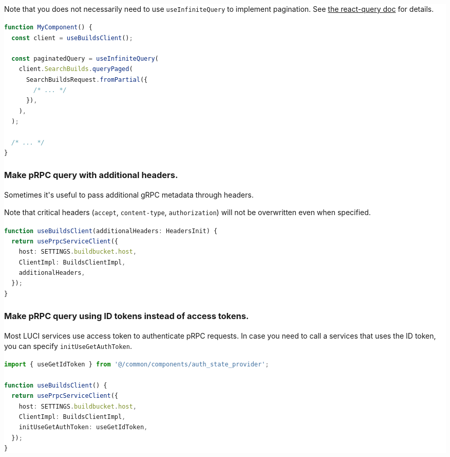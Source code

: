 Note that you does not necessarily need to use `useInfiniteQuery` to implement
pagination. See
[the react-query doc](https://tanstack.com/query/v4/docs/framework/react/guides/paginated-queries)
for details.

```typescript
function MyComponent() {
  const client = useBuildsClient();

  const paginatedQuery = useInfiniteQuery(
    client.SearchBuilds.queryPaged(
      SearchBuildsRequest.fromPartial({
        /* ... */
      }),
    ),
  );

  /* ... */
}
```

### Make pRPC query with additional headers.
Sometimes it's useful to pass additional gRPC metadata through headers.

Note that critical headers (`accept`, `content-type`, `authorization`) will not
be overwritten even when specified.

```typescript
function useBuildsClient(additionalHeaders: HeadersInit) {
  return usePrpcServiceClient({
    host: SETTINGS.buildbucket.host,
    ClientImpl: BuildsClientImpl,
    additionalHeaders,
  });
}
```

### Make pRPC query using ID tokens instead of access tokens.
Most LUCI services use access token to authenticate pRPC requests. In case you
need to call a services that uses the ID token, you can specify
`initUseGetAuthToken`.

```typescript
import { useGetIdToken } from '@/common/components/auth_state_provider';

function useBuildsClient() {
  return usePrpcServiceClient({
    host: SETTINGS.buildbucket.host,
    ClientImpl: BuildsClientImpl,
    initUseGetAuthToken: useGetIdToken,
  });
}
```
